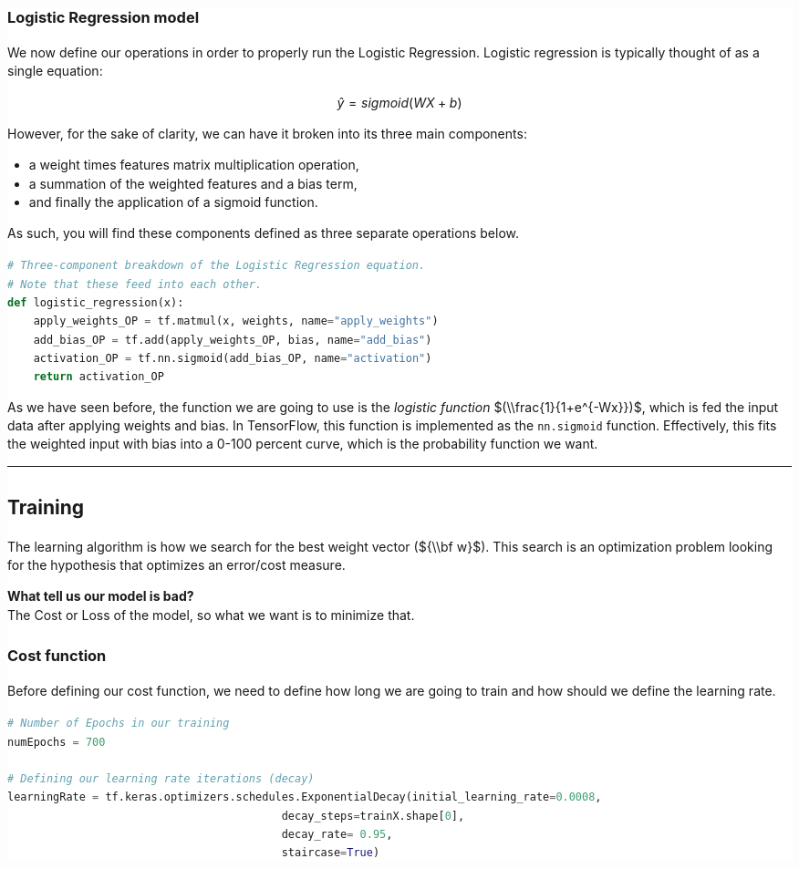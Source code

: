 <h3>Logistic Regression model</h3>

We now define our operations in order to properly run the Logistic Regression. Logistic regression is typically thought of as a single equation:

$$
ŷ =sigmoid(WX+b)
$$

However, for the sake of clarity, we can have it broken into its three main components: 

-   a weight times features matrix multiplication operation, 
-   a summation of the weighted features and a bias term, 
-   and finally the application of a sigmoid function. 

As such, you will find these components defined as three separate operations below.



```python
# Three-component breakdown of the Logistic Regression equation.
# Note that these feed into each other.
def logistic_regression(x):
    apply_weights_OP = tf.matmul(x, weights, name="apply_weights")
    add_bias_OP = tf.add(apply_weights_OP, bias, name="add_bias") 
    activation_OP = tf.nn.sigmoid(add_bias_OP, name="activation")
    return activation_OP
```

As we have seen before, the function we are going to use is the <i>logistic function</i> $(\\frac{1}{1+e^{-Wx}})$, which is fed the input data after applying weights and bias. In TensorFlow, this function is implemented as the <code>nn.sigmoid</code> function. Effectively, this fits the weighted input with bias into a 0-100 percent curve, which is the probability function we want.


<hr>


<a id="ref3"></a>

<h2>Training</h2>

The learning algorithm is how we search for the best weight vector (${\\bf w}$). This search is an optimization problem looking for the hypothesis that optimizes an error/cost measure.

<b>What tell us our model is bad?</b>  
The Cost or Loss of the model, so what we want is to minimize that. 

<h3>Cost function</h3>
Before defining our cost function, we need to define how long we are going to train and how should we define the learning rate.



```python
# Number of Epochs in our training
numEpochs = 700

# Defining our learning rate iterations (decay)
learningRate = tf.keras.optimizers.schedules.ExponentialDecay(initial_learning_rate=0.0008,
                                          decay_steps=trainX.shape[0],
                                          decay_rate= 0.95,
                                          staircase=True)
```
